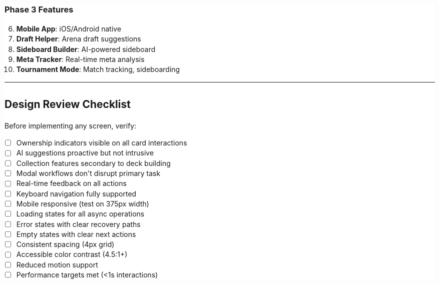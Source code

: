 ### Phase 3 Features
6. **Mobile App**: iOS/Android native
7. **Draft Helper**: Arena draft suggestions
8. **Sideboard Builder**: AI-powered sideboard
9. **Meta Tracker**: Real-time meta analysis
10. **Tournament Mode**: Match tracking, sideboarding

---

## Design Review Checklist

Before implementing any screen, verify:

- [ ] Ownership indicators visible on all card interactions
- [ ] AI suggestions proactive but not intrusive
- [ ] Collection features secondary to deck building
- [ ] Modal workflows don't disrupt primary task
- [ ] Real-time feedback on all actions
- [ ] Keyboard navigation fully supported
- [ ] Mobile responsive (test on 375px width)
- [ ] Loading states for all async operations
- [ ] Error states with clear recovery paths
- [ ] Empty states with clear next actions
- [ ] Consistent spacing (4px grid)
- [ ] Accessible color contrast (4.5:1+)
- [ ] Reduced motion support
- [ ] Performance targets met (<1s interactions)
